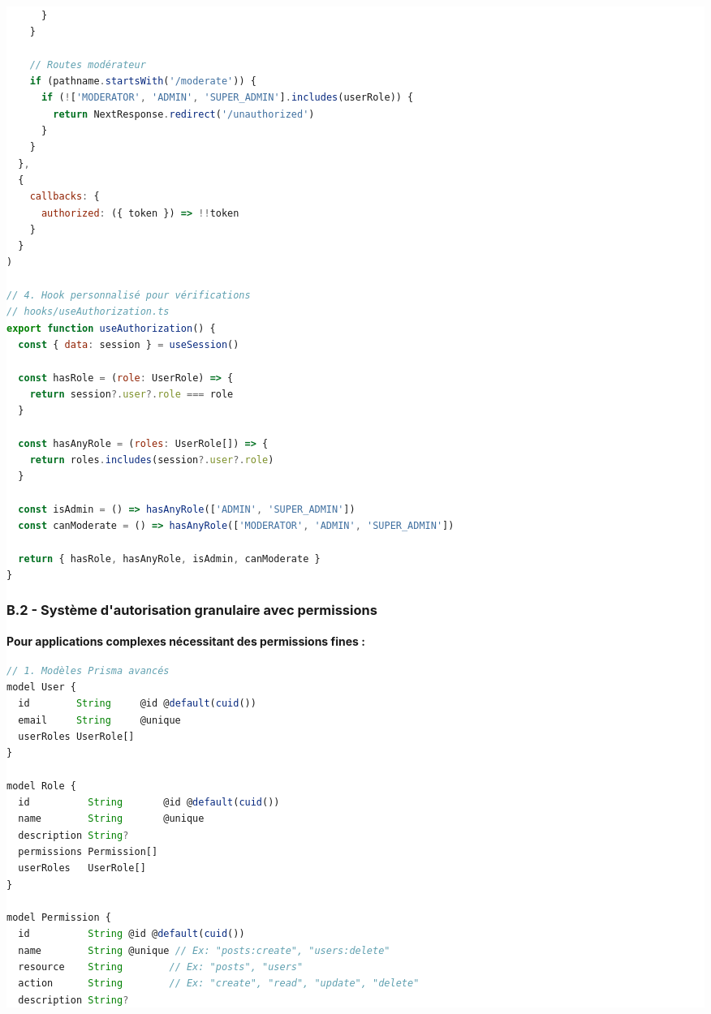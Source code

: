 ```javascript
      }
    }

    // Routes modérateur
    if (pathname.startsWith('/moderate')) {
      if (!['MODERATOR', 'ADMIN', 'SUPER_ADMIN'].includes(userRole)) {
        return NextResponse.redirect('/unauthorized')
      }
    }
  },
  {
    callbacks: {
      authorized: ({ token }) => !!token
    }
  }
)

// 4. Hook personnalisé pour vérifications
// hooks/useAuthorization.ts
export function useAuthorization() {
  const { data: session } = useSession()

  const hasRole = (role: UserRole) => {
    return session?.user?.role === role
  }

  const hasAnyRole = (roles: UserRole[]) => {
    return roles.includes(session?.user?.role)
  }

  const isAdmin = () => hasAnyRole(['ADMIN', 'SUPER_ADMIN'])
  const canModerate = () => hasAnyRole(['MODERATOR', 'ADMIN', 'SUPER_ADMIN'])

  return { hasRole, hasAnyRole, isAdmin, canModerate }
}
```

### B.2 - Système d'autorisation granulaire avec permissions

**Pour applications complexes nécessitant des permissions fines :**

```javascript
// 1. Modèles Prisma avancés
model User {
  id        String     @id @default(cuid())
  email     String     @unique
  userRoles UserRole[]
}

model Role {
  id          String       @id @default(cuid())
  name        String       @unique
  description String?
  permissions Permission[]
  userRoles   UserRole[]
}

model Permission {
  id          String @id @default(cuid())
  name        String @unique // Ex: "posts:create", "users:delete"
  resource    String        // Ex: "posts", "users"
  action      String        // Ex: "create", "read", "update", "delete"
  description String?
```